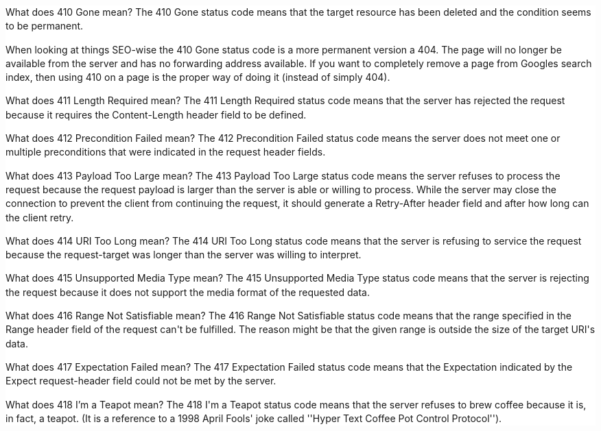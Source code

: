  

What does 410 Gone mean?
The 410 Gone status code means that the target resource has been deleted and the condition seems to be permanent. 

When looking at things SEO-wise the 410 Gone status code is a more permanent version a 404. The page will no longer be available from the server and has no forwarding address available. If you want to completely remove a page from Googles search index, then using 410 on a page is the proper way of doing it (instead of simply 404). 

 

What does 411 Length Required mean?
The 411 Length Required status code means that the server has rejected the request because it requires the Content-Length header field to be defined.

 

What does 412 Precondition Failed mean?
The 412 Precondition Failed status code means the server does not meet one or multiple preconditions that were indicated in the request header fields.

 

What does 413 Payload Too Large mean?
The 413 Payload Too Large status code means the server refuses to process the request because the request payload is larger than the server is able or willing to process. While the server may close the connection to prevent the client from continuing the request, it should generate a Retry-After header field and after how long can the client retry.

 

What does 414 URI Too Long mean?
The 414 URI Too Long status code means that the server is refusing to service the request because the request-target was longer than the server was willing to interpret.

 

What does 415 Unsupported Media Type mean?
The 415 Unsupported Media Type status code means that the server is rejecting the request because it does not support the media format of the requested data.

 

What does 416 Range Not Satisfiable mean?
The 416 Range Not Satisfiable status code means that the range specified in the Range header field of the request can't be fulfilled. The reason might be that the given range is outside the size of the target URI's data.

 

What does 417 Expectation Failed mean?
The 417 Expectation Failed status code means that the Expectation indicated by the Expect request-header field could not be met by the server.

 

What does 418 I’m a Teapot mean?
The 418 I'm a Teapot status code means that the server refuses to brew coffee because it is, in fact, a teapot. (It is a reference to a 1998 April Fools' joke called ''Hyper Text Coffee Pot Control Protocol'').

 